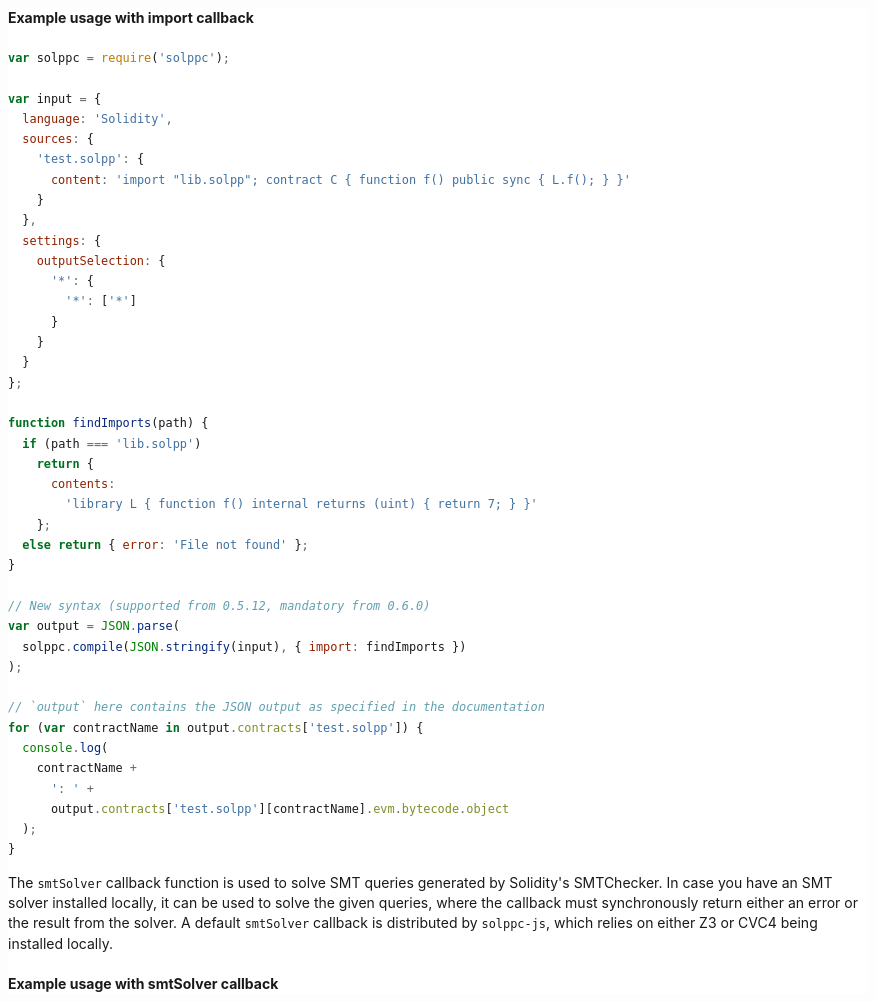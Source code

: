 #### Example usage with import callback

```javascript
var solppc = require('solppc');

var input = {
  language: 'Solidity',
  sources: {
    'test.solpp': {
      content: 'import "lib.solpp"; contract C { function f() public sync { L.f(); } }'
    }
  },
  settings: {
    outputSelection: {
      '*': {
        '*': ['*']
      }
    }
  }
};

function findImports(path) {
  if (path === 'lib.solpp')
    return {
      contents:
        'library L { function f() internal returns (uint) { return 7; } }'
    };
  else return { error: 'File not found' };
}

// New syntax (supported from 0.5.12, mandatory from 0.6.0)
var output = JSON.parse(
  solppc.compile(JSON.stringify(input), { import: findImports })
);

// `output` here contains the JSON output as specified in the documentation
for (var contractName in output.contracts['test.solpp']) {
  console.log(
    contractName +
      ': ' +
      output.contracts['test.solpp'][contractName].evm.bytecode.object
  );
}
```

The ``smtSolver`` callback function is used to solve SMT queries generated by Solidity's SMTChecker. In case you have an SMT solver installed locally, it can be used to solve the given queries, where the callback must synchronously return either an error or the result from the solver. A default ``smtSolver`` callback is distributed by ``solppc-js``, which relies on either Z3 or CVC4 being installed locally.

#### Example usage with smtSolver callback
